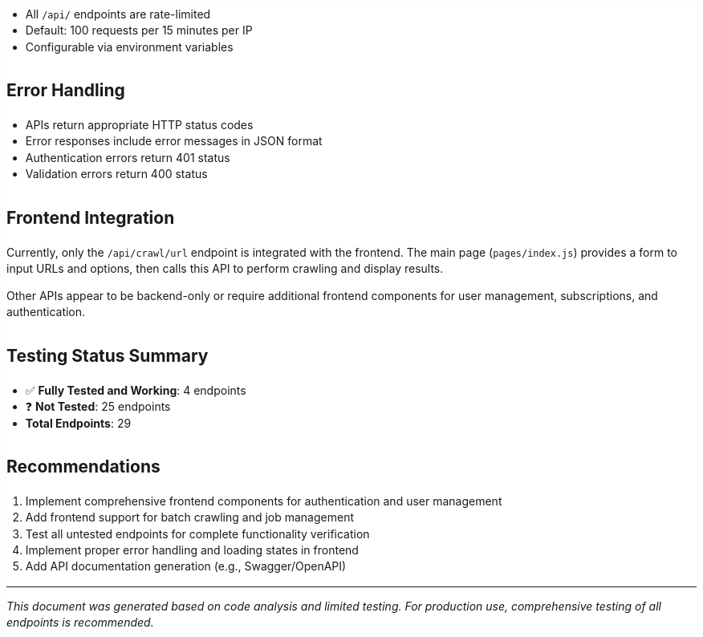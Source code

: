 - All `/api/` endpoints are rate-limited
- Default: 100 requests per 15 minutes per IP
- Configurable via environment variables

## Error Handling

- APIs return appropriate HTTP status codes
- Error responses include error messages in JSON format
- Authentication errors return 401 status
- Validation errors return 400 status

## Frontend Integration

Currently, only the `/api/crawl/url` endpoint is integrated with the frontend. The main page (`pages/index.js`) provides a form to input URLs and options, then calls this API to perform crawling and display results.

Other APIs appear to be backend-only or require additional frontend components for user management, subscriptions, and authentication.

## Testing Status Summary

- ✅ **Fully Tested and Working**: 4 endpoints
- ❓ **Not Tested**: 25 endpoints
- **Total Endpoints**: 29

## Recommendations

1. Implement comprehensive frontend components for authentication and user management
2. Add frontend support for batch crawling and job management
3. Test all untested endpoints for complete functionality verification
4. Implement proper error handling and loading states in frontend
5. Add API documentation generation (e.g., Swagger/OpenAPI)

---

*This document was generated based on code analysis and limited testing. For production use, comprehensive testing of all endpoints is recommended.*
